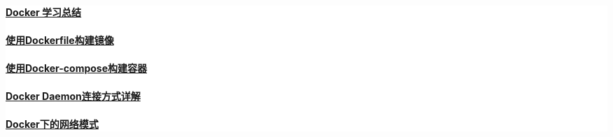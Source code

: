 #### [Docker 学习总结](https://www.jianshu.com/p/74f29cf5a999)

#### [使用Dockerfile构建镜像](https://www.jianshu.com/p/a0892512f86c)

#### [使用Docker-compose构建容器](https://www.jianshu.com/p/ee8e7d2eb645)

#### [Docker Daemon连接方式详解](https://www.jianshu.com/p/7ba1a93e6de4)

#### [Docker下的网络模式](https://www.jianshu.com/p/f510aaa470cc)
